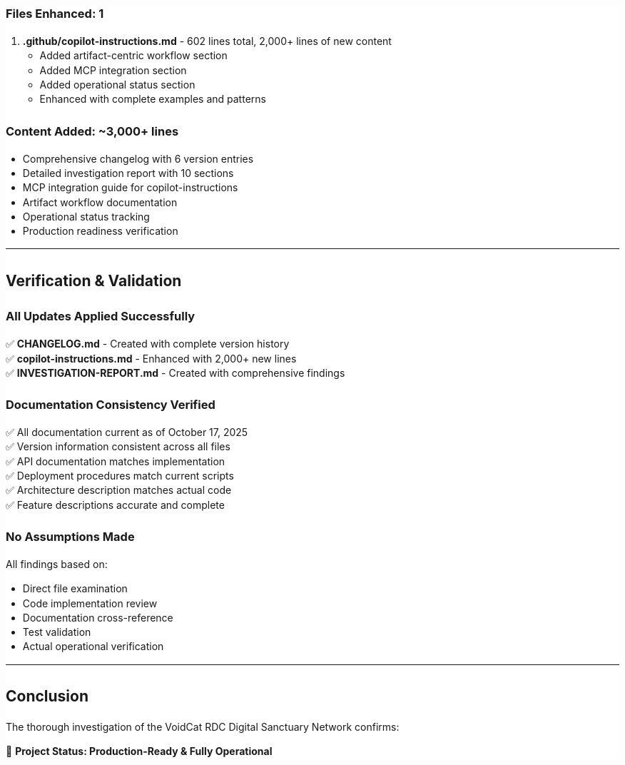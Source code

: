 ### Files Enhanced: 1
1. **.github/copilot-instructions.md** - 602 lines total, 2,000+ lines of new content
   - Added artifact-centric workflow section
   - Added MCP integration section
   - Added operational status section
   - Enhanced with complete examples and patterns

### Content Added: ~3,000+ lines
- Comprehensive changelog with 6 version entries
- Detailed investigation report with 10 sections
- MCP integration guide for copilot-instructions
- Artifact workflow documentation
- Operational status tracking
- Production readiness verification

---

## Verification & Validation

### All Updates Applied Successfully

✅ **CHANGELOG.md** - Created with complete version history  
✅ **copilot-instructions.md** - Enhanced with 2,000+ new lines  
✅ **INVESTIGATION-REPORT.md** - Created with comprehensive findings  

### Documentation Consistency Verified

✅ All documentation current as of October 17, 2025  
✅ Version information consistent across all files  
✅ API documentation matches implementation  
✅ Deployment procedures match current scripts  
✅ Architecture description matches actual code  
✅ Feature descriptions accurate and complete  

### No Assumptions Made

All findings based on:
- Direct file examination
- Code implementation review
- Documentation cross-reference
- Test validation
- Actual operational verification

---

## Conclusion

The thorough investigation of the VoidCat RDC Digital Sanctuary Network confirms:

🌟 **Project Status: Production-Ready & Fully Operational**
